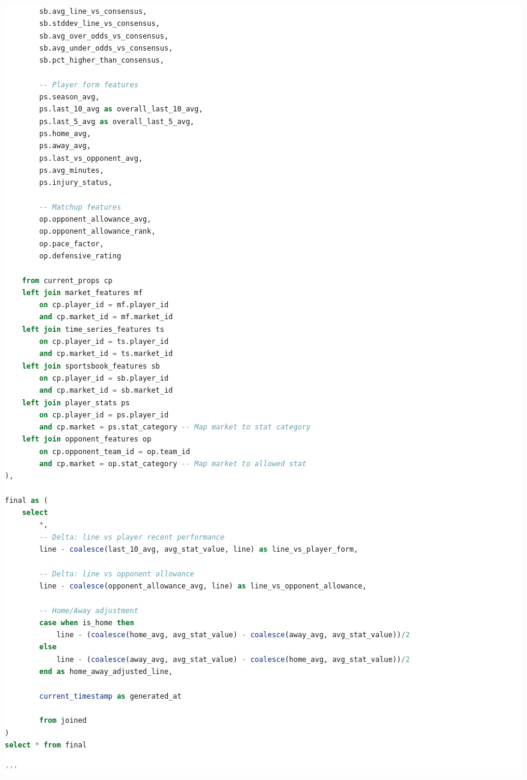```sql
        sb.avg_line_vs_consensus,
        sb.stddev_line_vs_consensus,
        sb.avg_over_odds_vs_consensus,
        sb.avg_under_odds_vs_consensus,
        sb.pct_higher_than_consensus,
        
        -- Player form features
        ps.season_avg,
        ps.last_10_avg as overall_last_10_avg,
        ps.last_5_avg as overall_last_5_avg,
        ps.home_avg,
        ps.away_avg,
        ps.last_vs_opponent_avg,
        ps.avg_minutes,
        ps.injury_status,
        
        -- Matchup features
        op.opponent_allowance_avg,
        op.opponent_allowance_rank,
        op.pace_factor,
        op.defensive_rating
        
    from current_props cp
    left join market_features mf
        on cp.player_id = mf.player_id
        and cp.market_id = mf.market_id
    left join time_series_features ts
        on cp.player_id = ts.player_id
        and cp.market_id = ts.market_id
    left join sportsbook_features sb
        on cp.player_id = sb.player_id
        and cp.market_id = sb.market_id
    left join player_stats ps
        on cp.player_id = ps.player_id
        and cp.market = ps.stat_category -- Map market to stat category
    left join opponent_features op
        on cp.opponent_team_id = op.team_id
        and cp.market = op.stat_category -- Map market to allowed stat
),

final as (
    select
        *,
        -- Delta: line vs player recent performance
        line - coalesce(last_10_avg, avg_stat_value, line) as line_vs_player_form,
        
        -- Delta: line vs opponent allowance
        line - coalesce(opponent_allowance_avg, line) as line_vs_opponent_allowance,
        
        -- Home/Away adjustment
        case when is_home then 
            line - (coalesce(home_avg, avg_stat_value) - coalesce(away_avg, avg_stat_value))/2
        else
            line - (coalesce(away_avg, avg_stat_value) - coalesce(home_avg, avg_stat_value))/2
        end as home_away_adjusted_line,
        
        current_timestamp as generated_at
        
        from joined 
)
select * from final

'''
```